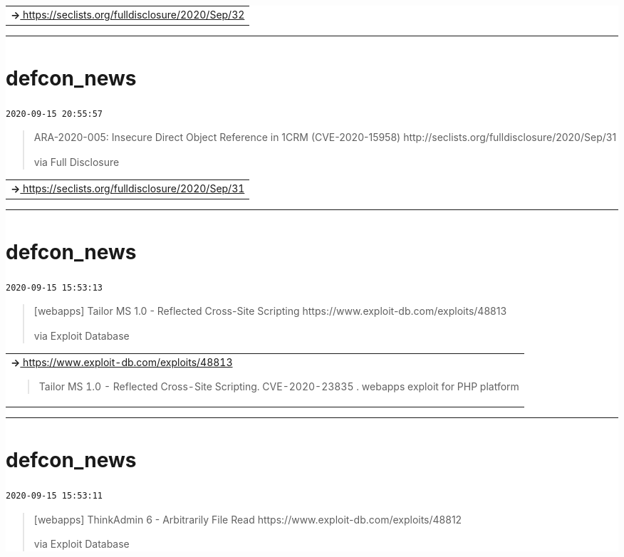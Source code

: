 <table><tr><td><b>→</b><a href="https://seclists.org/fulldisclosure/2020/Sep/32">
https://seclists.org/fulldisclosure/2020/Sep/32
</a>
</td></tr></table>

---

# defcon_news
`2020-09-15 20:55:57`

<blockquote>
ARA-2020-005: Insecure Direct Object Reference in 1CRM (CVE-2020-15958)
http://seclists.org/fulldisclosure/2020/Sep/31

via Full Disclosure
</blockquote>

<table><tr><td><b>→</b><a href="https://seclists.org/fulldisclosure/2020/Sep/31">
https://seclists.org/fulldisclosure/2020/Sep/31
</a>
</td></tr></table>

---

# defcon_news
`2020-09-15 15:53:13`

<blockquote>
[webapps] Tailor MS 1.0 - Reflected Cross-Site Scripting
https://www.exploit-db.com/exploits/48813

via Exploit Database
</blockquote>

<table><tr><td><b>→</b><a href="https://www.exploit-db.com/exploits/48813">
https://www.exploit-db.com/exploits/48813
</a>
<blockquote>
Tailor MS 1.0 - Reflected Cross-Site Scripting. CVE-2020-23835 . webapps exploit for PHP platform
</blockquote>
</td></tr></table>

---

# defcon_news
`2020-09-15 15:53:11`

<blockquote>
[webapps] ThinkAdmin 6 - Arbitrarily File Read
https://www.exploit-db.com/exploits/48812

via Exploit Database
</blockquote>
